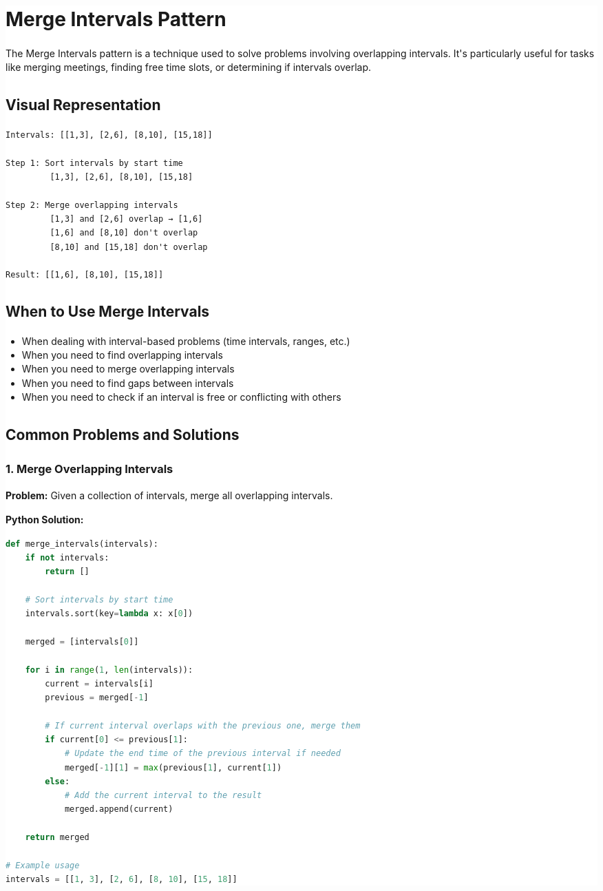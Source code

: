 # Merge Intervals Pattern

The Merge Intervals pattern is a technique used to solve problems involving overlapping intervals. It's particularly useful for tasks like merging meetings, finding free time slots, or determining if intervals overlap.

## Visual Representation

```
Intervals: [[1,3], [2,6], [8,10], [15,18]]

Step 1: Sort intervals by start time
         [1,3], [2,6], [8,10], [15,18]
         
Step 2: Merge overlapping intervals
         [1,3] and [2,6] overlap → [1,6]
         [1,6] and [8,10] don't overlap
         [8,10] and [15,18] don't overlap
         
Result: [[1,6], [8,10], [15,18]]
```

## When to Use Merge Intervals

- When dealing with interval-based problems (time intervals, ranges, etc.)
- When you need to find overlapping intervals
- When you need to merge overlapping intervals
- When you need to find gaps between intervals
- When you need to check if an interval is free or conflicting with others

## Common Problems and Solutions

### 1. Merge Overlapping Intervals

**Problem:** Given a collection of intervals, merge all overlapping intervals.

**Python Solution:**
```python
def merge_intervals(intervals):
    if not intervals:
        return []
    
    # Sort intervals by start time
    intervals.sort(key=lambda x: x[0])
    
    merged = [intervals[0]]
    
    for i in range(1, len(intervals)):
        current = intervals[i]
        previous = merged[-1]
        
        # If current interval overlaps with the previous one, merge them
        if current[0] <= previous[1]:
            # Update the end time of the previous interval if needed
            merged[-1][1] = max(previous[1], current[1])
        else:
            # Add the current interval to the result
            merged.append(current)
    
    return merged

# Example usage
intervals = [[1, 3], [2, 6], [8, 10], [15, 18]]
```
